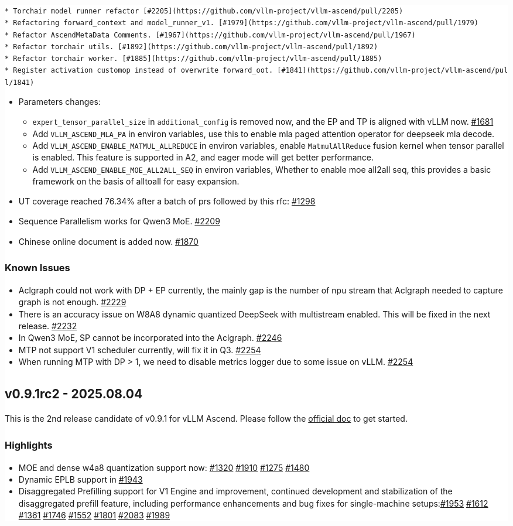     * Torchair model runner refactor [#2205](https://github.com/vllm-project/vllm-ascend/pull/2205)
    * Refactoring forward_context and model_runner_v1. [#1979](https://github.com/vllm-project/vllm-ascend/pull/1979)
    * Refactor AscendMetaData Comments. [#1967](https://github.com/vllm-project/vllm-ascend/pull/1967)
    * Refactor torchair utils. [#1892](https://github.com/vllm-project/vllm-ascend/pull/1892)
    * Refactor torchair worker. [#1885](https://github.com/vllm-project/vllm-ascend/pull/1885)
    * Register activation customop instead of overwrite forward_oot. [#1841](https://github.com/vllm-project/vllm-ascend/pull/1841)
* Parameters changes:
    * `expert_tensor_parallel_size` in `additional_config` is removed now, and the EP and TP is aligned with vLLM now. [#1681](https://github.com/vllm-project/vllm-ascend/pull/1681)
    * Add `VLLM_ASCEND_MLA_PA` in environ variables, use this to enable mla paged attention operator for deepseek mla decode.
    * Add `VLLM_ASCEND_ENABLE_MATMUL_ALLREDUCE` in environ variables, enable `MatmulAllReduce` fusion kernel when tensor parallel is enabled. This feature is supported in A2, and eager mode will get better performance.
    * Add `VLLM_ASCEND_ENABLE_MOE_ALL2ALL_SEQ` in environ variables, Whether to enable moe all2all seq, this provides a basic framework on the basis of alltoall for easy expansion.

* UT coverage reached 76.34% after a batch of prs followed by this rfc: [#1298](https://github.com/vllm-project/vllm-ascend/issues/1298)
* Sequence Parallelism works for Qwen3 MoE. [#2209](https://github.com/vllm-project/vllm-ascend/issues/2209)
* Chinese online document is added now. [#1870](https://github.com/vllm-project/vllm-ascend/issues/1870)

### Known Issues
* Aclgraph could not work with DP + EP currently, the mainly gap is the number of npu stream that Aclgraph needed to capture graph is not enough. [#2229](https://github.com/vllm-project/vllm-ascend/issues/2229)
* There is an accuracy issue on W8A8 dynamic quantized DeepSeek with multistream enabled. This will be fixed in the next release. [#2232](https://github.com/vllm-project/vllm-ascend/issues/2232)
* In Qwen3 MoE, SP cannot be incorporated into the Aclgraph. [#2246](https://github.com/vllm-project/vllm-ascend/issues/2246)
* MTP not support V1 scheduler currently, will fix it in Q3. [#2254](https://github.com/vllm-project/vllm-ascend/pull/2254)
* When running MTP with DP > 1, we need to disable metrics logger due to some issue on vLLM. [#2254](https://github.com/vllm-project/vllm-ascend/pull/2254)

## v0.9.1rc2 - 2025.08.04
This is the 2nd release candidate of v0.9.1 for vLLM Ascend. Please follow the [official doc](https://vllm-ascend.readthedocs.io/en/v0.9.1-dev/) to get started.

### Highlights
* MOE and dense w4a8 quantization support now: [#1320](https://github.com/vllm-project/vllm-ascend/pull/1320) [#1910](https://github.com/vllm-project/vllm-ascend/pull/1910) [#1275](https://github.com/vllm-project/vllm-ascend/pull/1275) [#1480](https://github.com/vllm-project/vllm-ascend/pull/1480)
* Dynamic EPLB support in [#1943](https://github.com/vllm-project/vllm-ascend/pull/1943)
* Disaggregated Prefilling support for V1 Engine and improvement, continued development and stabilization of the disaggregated prefill feature, including performance enhancements and bug fixes for single-machine setups:[#1953](https://github.com/vllm-project/vllm-ascend/pull/1953) [#1612](https://github.com/vllm-project/vllm-ascend/pull/1612) [#1361](https://github.com/vllm-project/vllm-ascend/pull/1361) [#1746](https://github.com/vllm-project/vllm-ascend/pull/1746) [#1552](https://github.com/vllm-project/vllm-ascend/pull/1552) [#1801](https://github.com/vllm-project/vllm-ascend/pull/1801) [#2083](https://github.com/vllm-project/vllm-ascend/pull/2083) [#1989](https://github.com/vllm-project/vllm-ascend/pull/1989)
